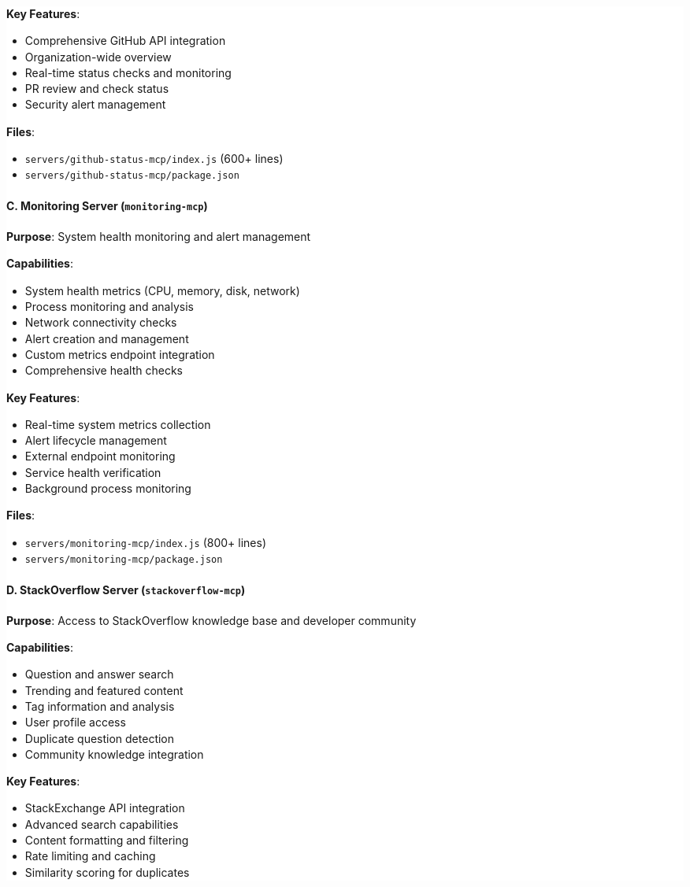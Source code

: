 **Key Features**:

- Comprehensive GitHub API integration
- Organization-wide overview
- Real-time status checks and monitoring
- PR review and check status
- Security alert management

**Files**:

- `servers/github-status-mcp/index.js` (600+ lines)
- `servers/github-status-mcp/package.json`

#### C. Monitoring Server (`monitoring-mcp`)

**Purpose**: System health monitoring and alert management

**Capabilities**:

- System health metrics (CPU, memory, disk, network)
- Process monitoring and analysis
- Network connectivity checks
- Alert creation and management
- Custom metrics endpoint integration
- Comprehensive health checks

**Key Features**:

- Real-time system metrics collection
- Alert lifecycle management
- External endpoint monitoring
- Service health verification
- Background process monitoring

**Files**:

- `servers/monitoring-mcp/index.js` (800+ lines)
- `servers/monitoring-mcp/package.json`

#### D. StackOverflow Server (`stackoverflow-mcp`)

**Purpose**: Access to StackOverflow knowledge base and developer community

**Capabilities**:

- Question and answer search
- Trending and featured content
- Tag information and analysis
- User profile access
- Duplicate question detection
- Community knowledge integration

**Key Features**:

- StackExchange API integration
- Advanced search capabilities
- Content formatting and filtering
- Rate limiting and caching
- Similarity scoring for duplicates
